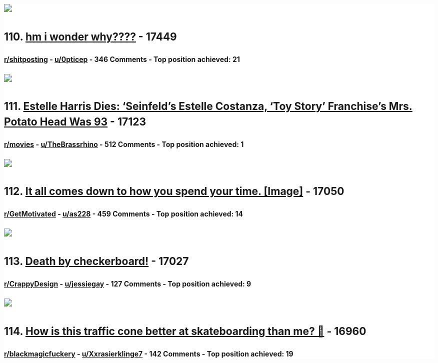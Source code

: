 <a href="https://v.redd.it/9ue9nwkxwzq81"><img src="https://b.thumbs.redditmedia.com/Ttvg2_KvkKGJKV-9rsntGnkqGUhB7WYveyeKjJ5FZhw.jpg"></img></a>

## 110. [hm i wonder why????](http://reddit.com/r/shitposting/comments/tuun2w/hm_i_wonder_why/) - 17449
#### [r/shitposting](http://reddit.com/r/shitposting) - [u/0pticep](http://reddit.com/u/0pticep) - 346 Comments - Top position achieved: 21

<a href="https://i.redd.it/xx7f5tbnv6r81.gif"><img src="https://b.thumbs.redditmedia.com/J4bM1qc7UTVF3ALB2I5_OsMW3QcP_m6xQewQXX-v07w.jpg"></img></a>

## 111. [Estelle Harris Dies: ‘Seinfeld’s Estelle Costanza, ‘Toy Story’ Franchise’s Mrs. Potato Head Was 93](http://reddit.com/r/movies/comments/tuyndz/estelle_harris_dies_seinfelds_estelle_costanza/) - 17123
#### [r/movies](http://reddit.com/r/movies) - [u/TheBrassrhino](http://reddit.com/u/TheBrassrhino) - 512 Comments - Top position achieved: 1

<a href="https://deadline.com/2022/04/estelle-harris-dead-seinfelds-estelle-costanza-was-93-1234993091/"><img src="https://b.thumbs.redditmedia.com/By6HFJ-jWtDxTFAFNqIxGymVHU2ZeFRWtJzEA3gvWOA.jpg"></img></a>

## 112. [It all comes down to how you spend your time. [Image]](http://reddit.com/r/GetMotivated/comments/tul7jo/it_all_comes_down_to_how_you_spend_your_time_image/) - 17050
#### [r/GetMotivated](http://reddit.com/r/GetMotivated) - [u/as228](http://reddit.com/u/as228) - 459 Comments - Top position achieved: 14

<a href="https://i.redd.it/megs8vrcu4r81.jpg"><img src="https://a.thumbs.redditmedia.com/RSNEShBxo8isVaaL_zFl4lXsGil8tcZpp32fKMr7GO8.jpg"></img></a>

## 113. [Death by checkerboard!](http://reddit.com/r/CrappyDesign/comments/tu78z7/death_by_checkerboard/) - 17027
#### [r/CrappyDesign](http://reddit.com/r/CrappyDesign) - [u/jessiegay](http://reddit.com/u/jessiegay) - 127 Comments - Top position achieved: 9

<a href="https://i.redd.it/9i4vyrg1s0r81.jpg"><img src="https://b.thumbs.redditmedia.com/gsn_r3hrbV2HhUZ1HDjK-zkB0Ao324u1YMgJbqhiMog.jpg"></img></a>

## 114. [How is this traffic cone better at skateboarding than me? 🥲](http://reddit.com/r/blackmagicfuckery/comments/tujbfi/how_is_this_traffic_cone_better_at_skateboarding/) - 16960
#### [r/blackmagicfuckery](http://reddit.com/r/blackmagicfuckery) - [u/Xxrasierklinge7](http://reddit.com/u/Xxrasierklinge7) - 142 Comments - Top position achieved: 19
